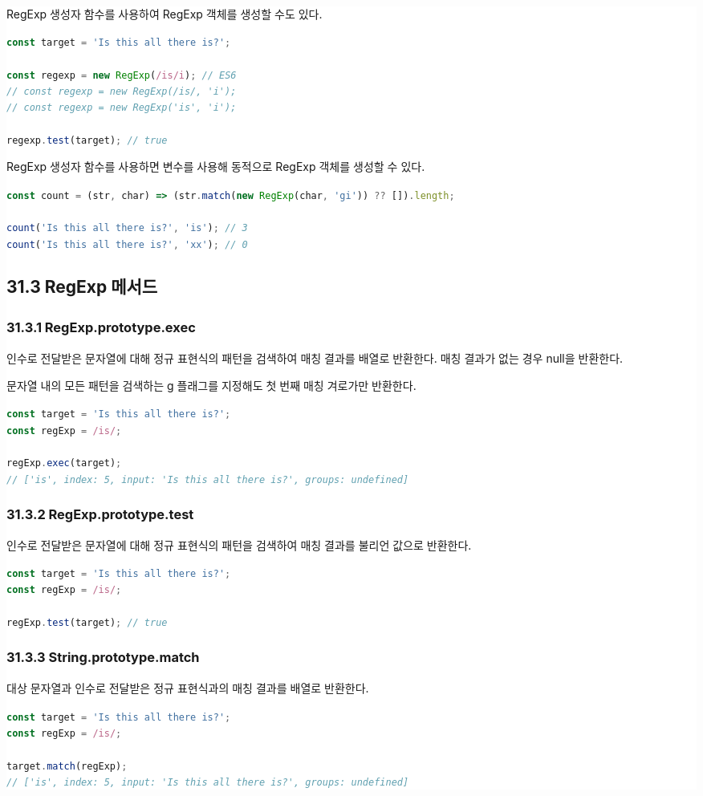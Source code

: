 RegExp 생성자 함수를 사용하여 RegExp 객체를 생성할 수도 있다.

```javascript
const target = 'Is this all there is?';

const regexp = new RegExp(/is/i); // ES6
// const regexp = new RegExp(/is/, 'i');
// const regexp = new RegExp('is', 'i');

regexp.test(target); // true
```

RegExp 생성자 함수를 사용하면 변수를 사용해 동적으로 RegExp 객체를 생성할 수 있다.

```javascript
const count = (str, char) => (str.match(new RegExp(char, 'gi')) ?? []).length;

count('Is this all there is?', 'is'); // 3
count('Is this all there is?', 'xx'); // 0
```

## 31.3 RegExp 메서드

### 31.3.1 RegExp.prototype.exec

인수로 전달받은 문자열에 대해 정규 표현식의 패턴을 검색하여 매칭 결과를 배열로 반환한다. 매칭 결과가 없는 경우 null을 반환한다.

문자열 내의 모든 패턴을 검색하는 g 플래그를 지정해도 첫 번째 매칭 겨로가만 반환한다.

```javascript
const target = 'Is this all there is?';
const regExp = /is/;

regExp.exec(target);
// ['is', index: 5, input: 'Is this all there is?', groups: undefined]
```

### 31.3.2 RegExp.prototype.test

인수로 전달받은 문자열에 대해 정규 표현식의 패턴을 검색하여 매칭 결과를 불리언 값으로 반환한다.

```javascript
const target = 'Is this all there is?';
const regExp = /is/;

regExp.test(target); // true
```

### 31.3.3 String.prototype.match

대상 문자열과 인수로 전달받은 정규 표현식과의 매칭 결과를 배열로 반환한다.

```javascript
const target = 'Is this all there is?';
const regExp = /is/;

target.match(regExp);
// ['is', index: 5, input: 'Is this all there is?', groups: undefined]
```
